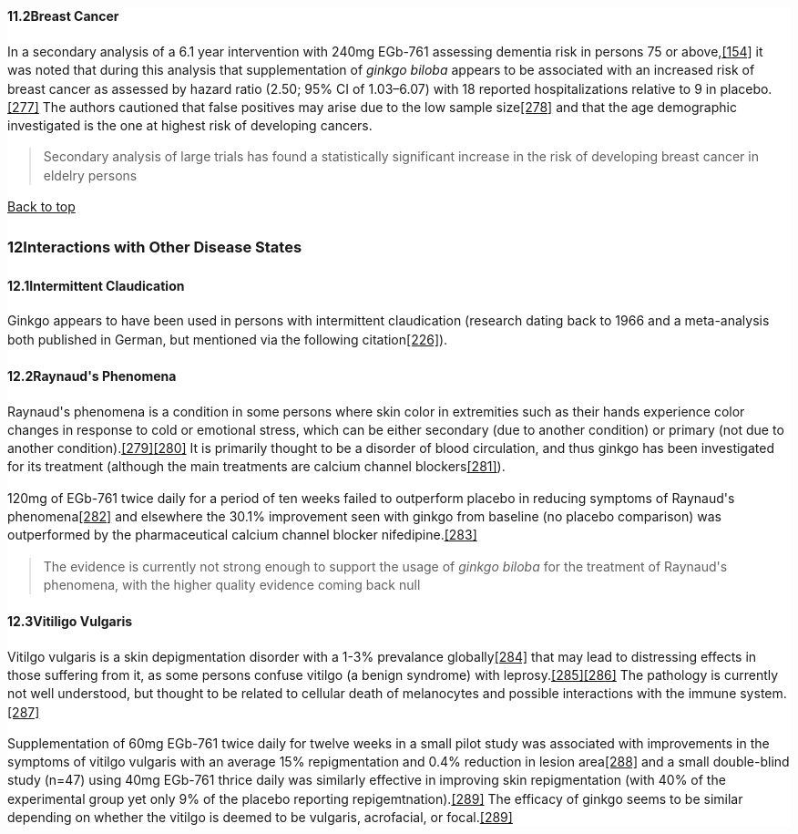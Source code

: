 
#### 11.2Breast Cancer


In a secondary analysis of a 6.1 year intervention with 240mg EGb-761 assessing dementia risk in persons 75 or above,[[154]](#ref154) it was noted that during this analysis that supplementation of *ginkgo biloba* appears to be associated with an increased risk of breast cancer as assessed by hazard ratio (2.50; 95% CI of 1.03–6.07) with 18 reported hospitalizations relative to 9 in placebo.[[277]](#ref277) The authors cautioned that false positives may arise due to the low sample size[[278]](#ref278) and that the age demographic investigated is the one at highest risk of developing cancers.



> Secondary analysis of large trials has found a statistically significant increase in the risk of developing breast cancer in eldelry persons


[Back to top](#c-interactions-with-cancer-metabolism)
### 12Interactions with Other Disease States

#### 12.1Intermittent Claudication


Ginkgo appears to have been used in persons with intermittent claudication (research dating back to 1966 and a meta-analysis both published in German, but mentioned via the following citation[[226]](#ref226)).


#### 12.2Raynaud's Phenomena


Raynaud's phenomena is a condition in some persons where skin color in extremities such as their hands experience color changes in response to cold or emotional stress, which can be either secondary (due to another condition) or primary (not due to another condition).[[279]](#ref279)[[280]](#ref280) It is primarily thought to be a disorder of blood circulation, and thus ginkgo has been investigated for its treatment (although the main treatments are calcium channel blockers[[281]](#ref281)).


120mg of EGb-761 twice daily for a period of ten weeks failed to outperform placebo in reducing symptoms of Raynaud's phenomena[[282]](#ref282) and elsewhere the 30.1% improvement seen with ginkgo from baseline (no placebo comparison) was outperformed by the pharmaceutical calcium channel blocker nifedipine.[[283]](#ref283)



> The evidence is currently not strong enough to support the usage of *ginkgo biloba* for the treatment of Raynaud's phenomena, with the higher quality evidence coming back null


#### 12.3Vitiligo Vulgaris


Vitilgo vulgaris is a skin depigmentation disorder with a 1-3% prevalance globally[[284]](#ref284) that may lead to distressing effects in those suffering from it, as some persons confuse vitilgo (a benign syndrome) with leprosy.[[285]](#ref285)[[286]](#ref286) The pathology is currently not well understood, but thought to be related to cellular death of melanocytes and possible interactions with the immune system.[[287]](#ref287)


Supplementation of 60mg EGb-761 twice daily for twelve weeks in a small pilot study was associated with improvements in the symptoms of vitilgo vulgaris with an average 15% repigmentation and 0.4% reduction in lesion area[[288]](#ref288) and a small double-blind study (n=47) using 40mg EGb-761 thrice daily was similarly effective in improving skin repigmentation (with 40% of the experimental group yet only 9% of the placebo reporting repigemtnation).[[289]](#ref289) The efficacy of ginkgo seems to be similar depending on whether the vitilgo is deemed to be vulgaris, acrofacial, or focal.[[289]](#ref289)
